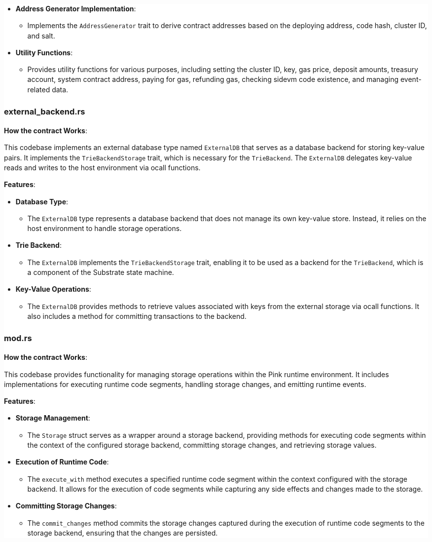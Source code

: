 - **Address Generator Implementation**: 
  - Implements the `AddressGenerator` trait to derive contract addresses based on the deploying address, code hash, cluster ID, and salt.

- **Utility Functions**: 
  - Provides utility functions for various purposes, including setting the cluster ID, key, gas price, deposit amounts, treasury account, system contract address, paying for gas, refunding gas, checking sidevm code existence, and managing event-related data.



### external_backend.rs
**How the contract Works**:

This codebase implements an external database type named `ExternalDB` that serves as a database backend for storing key-value pairs. It implements the `TrieBackendStorage` trait, which is necessary for the `TrieBackend`. The `ExternalDB` delegates key-value reads and writes to the host environment via ocall functions.

**Features**:

- **Database Type**: 
  - The `ExternalDB` type represents a database backend that does not manage its own key-value store. Instead, it relies on the host environment to handle storage operations.

- **Trie Backend**: 
  - The `ExternalDB` implements the `TrieBackendStorage` trait, enabling it to be used as a backend for the `TrieBackend`, which is a component of the Substrate state machine.

- **Key-Value Operations**: 
  - The `ExternalDB` provides methods to retrieve values associated with keys from the external storage via ocall functions. It also includes a method for committing transactions to the backend.



### mod.rs
**How the contract Works**:

This codebase provides functionality for managing storage operations within the Pink runtime environment. It includes implementations for executing runtime code segments, handling storage changes, and emitting runtime events.

**Features**:

- **Storage Management**: 
  - The `Storage` struct serves as a wrapper around a storage backend, providing methods for executing code segments within the context of the configured storage backend, committing storage changes, and retrieving storage values.

- **Execution of Runtime Code**: 
  - The `execute_with` method executes a specified runtime code segment within the context configured with the storage backend. It allows for the execution of code segments while capturing any side effects and changes made to the storage.

- **Committing Storage Changes**: 
  - The `commit_changes` method commits the storage changes captured during the execution of runtime code segments to the storage backend, ensuring that the changes are persisted.
